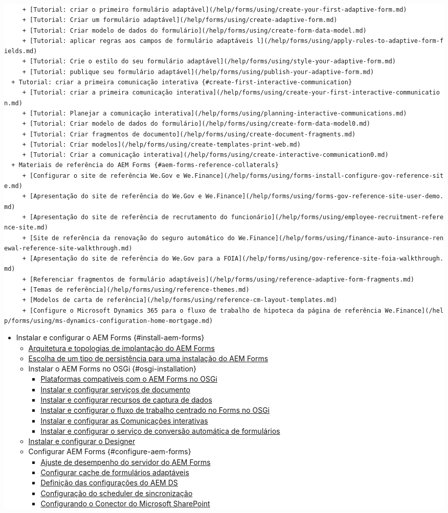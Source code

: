          + [Tutorial: criar o primeiro formulário adaptável](/help/forms/using/create-your-first-adaptive-form.md)
         + [Tutorial: Criar um formulário adaptável](/help/forms/using/create-adaptive-form.md)
         + [Tutorial: Criar modelo de dados do formulário](/help/forms/using/create-form-data-model.md)
         + [Tutorial: aplicar regras aos campos de formulário adaptáveis l](/help/forms/using/apply-rules-to-adaptive-form-fields.md)
         + [Tutorial: Crie o estilo do seu formulário adaptável](/help/forms/using/style-your-adaptive-form.md)
         + [Tutorial: publique seu formulário adaptável](/help/forms/using/publish-your-adaptive-form.md)
      + Tutorial: criar a primeira comunicação interativa {#create-first-interactive-communication}
         + [Tutorial: criar a primeira comunicação interativa](/help/forms/using/create-your-first-interactive-communication.md)
         + [Tutorial: Planejar a comunicação interativa](/help/forms/using/planning-interactive-communications.md)
         + [Tutorial: Criar modelo de dados do formulário](/help/forms/using/create-form-data-model0.md)
         + [Tutorial: Criar fragmentos de documento](/help/forms/using/create-document-fragments.md)
         + [Tutorial: Criar modelos](/help/forms/using/create-templates-print-web.md)
         + [Tutorial: Criar a comunicação interativa](/help/forms/using/create-interactive-communication0.md)
      + Materiais de referência do AEM Forms {#aem-forms-reference-collaterals}
         + [Configurar o site de referência We.Gov e We.Finance](/help/forms/using/forms-install-configure-gov-reference-site.md)
         + [Apresentação do site de referência do We.Gov e We.Finance](/help/forms/using/forms-gov-reference-site-user-demo.md)
         + [Apresentação do site de referência de recrutamento do funcionário](/help/forms/using/employee-recruitment-reference-site.md)
         + [Site de referência da renovação do seguro automático do We.Finance](/help/forms/using/finance-auto-insurance-renewal-reference-site-walkthrough.md)
         + [Apresentação do site de referência do We.Gov para a FOIA](/help/forms/using/gov-reference-site-foia-walkthrough.md)
         + [Referenciar fragmentos de formulário adaptáveis](/help/forms/using/reference-adaptive-form-fragments.md)
         + [Temas de referência](/help/forms/using/reference-themes.md)
         + [Modelos de carta de referência](/help/forms/using/reference-cm-layout-templates.md)
         + [Configure o Microsoft Dynamics 365 para o fluxo de trabalho de hipoteca da página de referência We.Finance](/help/forms/using/ms-dynamics-configuration-home-mortgage.md)
   + Instalar e configurar o AEM Forms {#install-aem-forms}
      + [Arquitetura e topologias de implantação do AEM Forms](/help/forms/using/aem-forms-architecture-deployment.md)
      + [Escolha de um tipo de persistência para uma instalação do AEM Forms](/help/forms/using/choosing-persistence-type-for-aem-forms.md)
      + Instalar o AEM Forms no OSGi {#osgi-installation}
         + [Plataformas compatíveis com o AEM Forms no OSGi](/help/forms/using/supported-platforms.md)
         + [Instalar e configurar serviços de documento](/help/forms/using/install-configure-document-services.md)
         + [Instalar e configurar recursos de captura de dados](/help/forms/using/installing-configuring-aem-forms-osgi.md)
         + [Instalar e configurar o fluxo de trabalho centrado no Forms no OSGi](/help/forms/using/installing-configuring-forms-centric-workflow-on-osgi.md)
         + [Instalar e configurar as Comunicações interativas](/help/forms/using/installing-configuring-intreactive-communication-correspondence-management.md)
         + [Instalar e configurar o serviço de conversão automática de formulários](https://experienceleague.adobe.com/docs/aem-forms-automated-conversion-service/using/configure-service.html?lang=pt-br)
      + [Instalar e configurar o Designer](/help/forms/using/installing-configuring-designer.md)
      + Configurar AEM Forms {#configure-aem-forms}
         + [Ajuste de desempenho do servidor do AEM Forms](/help/forms/using/performance-tuning-aem-forms.md)
         + [Configurar cache de formulários adaptáveis](/help/forms/using/configure-adaptive-forms-cache.md)
         + [Definição das configurações do AEM DS](/help/forms/using/configuring-the-processing-server-url.md)
         + [Configuração do scheduler de sincronização](/help/forms/using/configure-synchronization-scheduler.md)
         + [Configurando o Conector do Microsoft SharePoint](https://help.adobe.com/en_US/AEMForms/6.1/SharePointConfig/index.html)